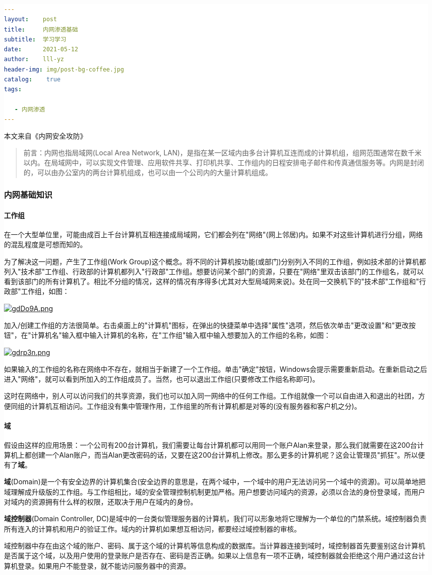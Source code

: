 ```yaml
---
layout:    post
title:     内网渗透基础
subtitle:  学习学习
date:      2021-05-12
author:    lll-yz
header-img: img/post-bg-coffee.jpg
catalog:    true
tags:

   - 内网渗透
---
```


本文来自《内网安全攻防》

>  前言：内网也指局域网(Local Area Network, LAN)，是指在某一区域内由多台计算机互连而成的计算机组，组网范围通常在数千米以内。在局域网中，可以实现文件管理、应用软件共享、打印机共享、工作组内的日程安排电子邮件和传真通信服务等。内网是封闭的，可以由办公室内的两台计算机组成，也可以由一个公司内的大量计算机组成。

### 内网基础知识

#### 工作组

在一个大型单位里，可能由成百上千台计算机互相连接成局域网，它们都会列在"网络"(网上邻居)内。如果不对这些计算机进行分组，网络的混乱程度是可想而知的。

为了解决这一问题，产生了工作组(Work Group)这个概念。将不同的计算机按功能(或部门)分别列入不同的工作组，例如技术部的计算机都列入"技术部"工作组、行政部的计算机都列入"行政部"工作组。想要访问某个部门的资源，只要在"网络"里双击该部门的工作组名，就可以看到该部门的所有计算机了。相比不分组的情况，这样的情况有序得多(尤其对大型局域网来说)。处在同一交换机下的"技术部"工作组和"行政部"工作组，如图：

[![gdDo9A.png](https://z3.ax1x.com/2021/05/12/gdDo9A.png)](https://imgtu.com/i/gdDo9A)

加入/创建工作组的方法很简单。右击桌面上的"计算机"图标，在弹出的快捷菜单中选择"属性"选项，然后依次单击"更改设置"和"更改按钮"，在"计算机名"输入框中输入计算机的名称，在"工作组"输入框中输入想要加入的工作组的名称，如图：

[![gdrp3n.png](https://z3.ax1x.com/2021/05/12/gdrp3n.png)](https://imgtu.com/i/gdrp3n)

如果输入的工作组的名称在网络中不存在，就相当于新建了一个工作组。单击"确定"按钮，Windows会提示需要重新启动。在重新启动之后进入"网络"，就可以看到所加入的工作组成员了。当然，也可以退出工作组(只要修改工作组名称即可)。

这时在网络中，别人可以访问我们的共享资源，我们也可以加入同一网络中的任何工作组。工作组就像一个可以自由进入和退出的社团，方便同组的计算机互相访问。工作组没有集中管理作用，工作组里的所有计算机都是对等的(没有服务器和客户机之分)。

#### 域

假设由这样的应用场景：一个公司有200台计算机，我们需要让每台计算机都可以用同一个账户Alan来登录，那么我们就需要在这200台计算机上都创建一个Alan账户，而当Alan更改密码的话，又要在这200台计算机上修改。那么更多的计算机呢？这会让管理员"抓狂"。所以便有了**域**。

**域**(Domain)是一个有安全边界的计算机集合(安全边界的意思是，在两个域中，一个域中的用户无法访问另一个域中的资源)。可以简单地把域理解成升级版的工作组。与工作组相比，域的安全管理控制机制更加严格。用户想要访问域内的资源，必须以合法的身份登录域，而用户对域内的资源拥有什么样的权限，还取决于用户在域内的身份。

**域控制器**(Domain Controller, DC)是域中的一台类似管理服务器的计算机，我们可以形象地将它理解为一个单位的门禁系统。域控制器负责所有连入的计算机和用户的验证工作。域内的计算机如果想互相访问，都要经过域控制器的审核。

域控制器中存在由这个域的账户、密码、属于这个域的计算机等信息构成的数据库。当计算器连接到域时，域控制器首先要鉴别这台计算机是否属于这个域，以及用户使用的登录账户是否存在、密码是否正确。如果以上信息有一项不正确，域控制器就会拒绝这个用户通过这台计算机登录。如果用户不能登录，就不能访问服务器中的资源。
